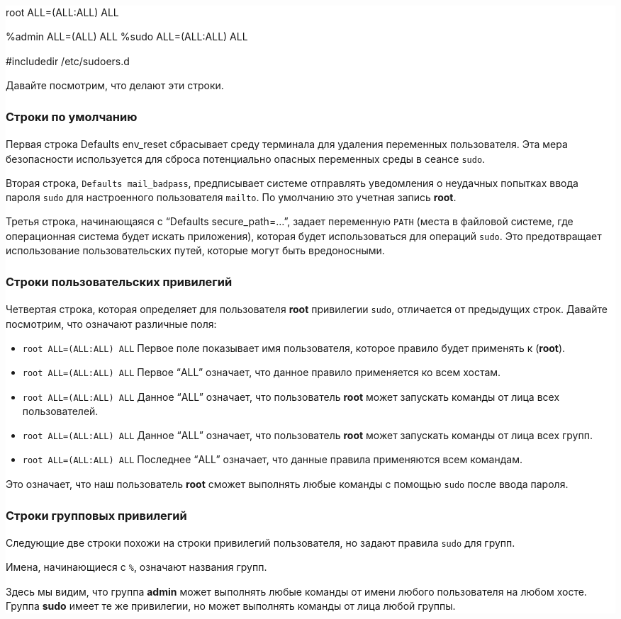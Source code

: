 root    ALL=(ALL:ALL) ALL

%admin ALL=(ALL) ALL
%sudo   ALL=(ALL:ALL) ALL

#includedir /etc/sudoers.d
</code></pre>
<p>Давайте посмотрим, что делают эти строки.</p>

<h3 id="Строки-по-умолчанию">Строки по умолчанию</h3>

<p>Первая строка Defaults env_reset сбрасывает среду терминала для удаления переменных пользователя. Эта мера безопасности используется для сброса потенциально опасных переменных среды в сеансе <code>sudo</code>.</p>

<p>Вторая строка, <code>Defaults mail_badpass</code>, предписывает системе отправлять уведомления о неудачных попытках ввода пароля <code>sudo</code> для настроенного пользователя <code>mailto</code>. По умолчанию это учетная запись <strong>root</strong>.</p>

<p>Третья строка, начинающаяся с &ldquo;Defaults secure_path=&hellip;&rdquo;, задает переменную <code>PATH</code> (места в файловой системе, где операционная система будет искать приложения), которая будет использоваться для операций <code>sudo</code>. Это предотвращает использование пользовательских путей, которые могут быть вредоносными.</p>

<h3 id="Строки-пользовательских-привилегий">Строки пользовательских привилегий</h3>

<p>Четвертая строка, которая определяет для пользователя <strong>root</strong> привилегии <code>sudo</code>, отличается от предыдущих строк. Давайте посмотрим, что означают различные поля:</p>

<ul>
<li><p><code><span class="highlight">root</span> ALL=(ALL:ALL) ALL</code> Первое поле показывает имя пользователя, которое правило будет применять к (<strong>root</strong>).</p></li>
<li><p><code>root <span class="highlight">ALL</span>=(ALL:ALL) ALL</code> Первое &ldquo;ALL&rdquo; означает, что данное правило применяется ко всем хостам.</p></li>
<li><p><code>root ALL=(<span class="highlight">ALL</span>:ALL) ALL</code> Данное &ldquo;ALL&rdquo; означает, что пользователь <strong>root</strong> может запускать команды от лица всех пользователей.</p></li>
<li><p><code>root ALL=(ALL:<span class="highlight">ALL</span>) ALL</code> Данное &ldquo;ALL&rdquo; означает, что пользователь <strong>root</strong> может запускать команды от лица всех групп.</p></li>
<li><p><code>root ALL=(ALL:ALL) <span class="highlight">ALL</span></code> Последнее &ldquo;ALL&rdquo; означает, что данные правила применяются всем командам.</p></li>
</ul>

<p>Это означает, что наш пользователь <strong>root</strong> сможет выполнять любые команды с помощью <code>sudo</code> после ввода пароля.</p>

<h3 id="Строки-групповых-привилегий">Строки групповых привилегий</h3>

<p>Следующие две строки похожи на строки привилегий пользователя, но задают правила <code>sudo</code> для групп.</p>

<p>Имена, начинающиеся с <code>%</code>, означают названия групп.</p>

<p>Здесь мы видим, что группа <strong>admin</strong> может выполнять любые команды от имени любого пользователя на любом хосте. Группа <strong>sudo</strong> имеет те же привилегии, но может выполнять команды от лица любой группы.</p>
